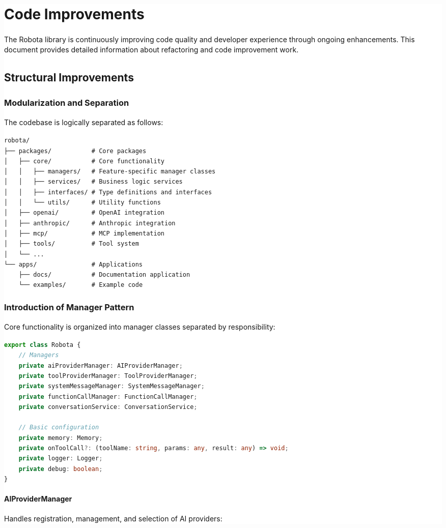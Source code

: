 # Code Improvements

The Robota library is continuously improving code quality and developer experience through ongoing enhancements. This document provides detailed information about refactoring and code improvement work.

## Structural Improvements

### Modularization and Separation

The codebase is logically separated as follows:

```
robota/
├── packages/           # Core packages
│   ├── core/           # Core functionality
│   │   ├── managers/   # Feature-specific manager classes
│   │   ├── services/   # Business logic services
│   │   ├── interfaces/ # Type definitions and interfaces
│   │   └── utils/      # Utility functions
│   ├── openai/         # OpenAI integration
│   ├── anthropic/      # Anthropic integration
│   ├── mcp/            # MCP implementation
│   ├── tools/          # Tool system
│   └── ...
└── apps/               # Applications
    ├── docs/           # Documentation application
    └── examples/       # Example code
```

### Introduction of Manager Pattern

Core functionality is organized into manager classes separated by responsibility:

```typescript
export class Robota {
    // Managers
    private aiProviderManager: AIProviderManager;
    private toolProviderManager: ToolProviderManager;
    private systemMessageManager: SystemMessageManager;
    private functionCallManager: FunctionCallManager;
    private conversationService: ConversationService;
    
    // Basic configuration
    private memory: Memory;
    private onToolCall?: (toolName: string, params: any, result: any) => void;
    private logger: Logger;
    private debug: boolean;
}
```

#### AIProviderManager
Handles registration, management, and selection of AI providers:
